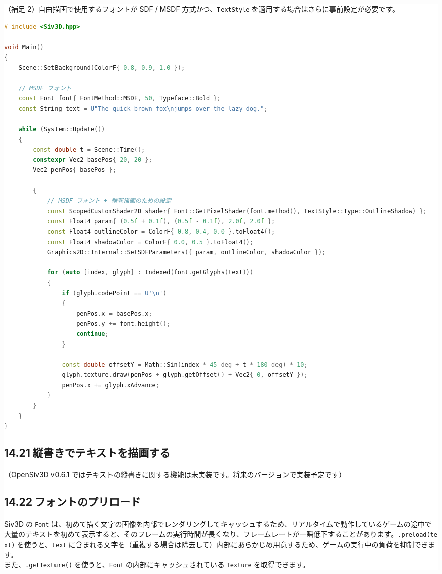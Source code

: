 （補足 2）自由描画で使用するフォントが SDF / MSDF 方式かつ、`TextStyle` を適用する場合はさらに事前設定が必要です。

```cpp
# include <Siv3D.hpp>

void Main()
{
	Scene::SetBackground(ColorF{ 0.8, 0.9, 1.0 });

	// MSDF フォント
	const Font font{ FontMethod::MSDF, 50, Typeface::Bold };
	const String text = U"The quick brown fox\njumps over the lazy dog.";

	while (System::Update())
	{
		const double t = Scene::Time();
		constexpr Vec2 basePos{ 20, 20 };
		Vec2 penPos{ basePos };

		{
			// MSDF フォント + 輪郭描画のための設定
			const ScopedCustomShader2D shader{ Font::GetPixelShader(font.method(), TextStyle::Type::OutlineShadow) };
			const Float4 param{ (0.5f + 0.1f), (0.5f - 0.1f), 2.0f, 2.0f };
			const Float4 outlineColor = ColorF{ 0.8, 0.4, 0.0 }.toFloat4();
			const Float4 shadowColor = ColorF{ 0.0, 0.5 }.toFloat4();
			Graphics2D::Internal::SetSDFParameters({ param, outlineColor, shadowColor });

			for (auto [index, glyph] : Indexed(font.getGlyphs(text)))
			{
				if (glyph.codePoint == U'\n')
				{
					penPos.x = basePos.x;
					penPos.y += font.height();
					continue;
				}

				const double offsetY = Math::Sin(index * 45_deg + t * 180_deg) * 10;
				glyph.texture.draw(penPos + glyph.getOffset() + Vec2{ 0, offsetY });
				penPos.x += glyph.xAdvance;
			}
		}
	}
}
```


## 14.21 縦書きでテキストを描画する
（OpenSiv3D v0.6.1 ではテキストの縦書きに関する機能は未実装です。将来のバージョンで実装予定です）


## 14.22 フォントのプリロード
Siv3D の `Font` は、初めて描く文字の画像を内部でレンダリングしてキャッシュするため、リアルタイムで動作しているゲームの途中で大量のテキストを初めて表示すると、そのフレームの実行時間が長くなり、フレームレートが一瞬低下することがあります。`.preload(text)` を使うと、`text` に含まれる文字を（重複する場合は除去して）内部にあらかじめ用意するため、ゲームの実行中の負荷を抑制できます。  
また、`.getTexture()` を使うと、`Font` の内部にキャッシュされている `Texture` を取得できます。
